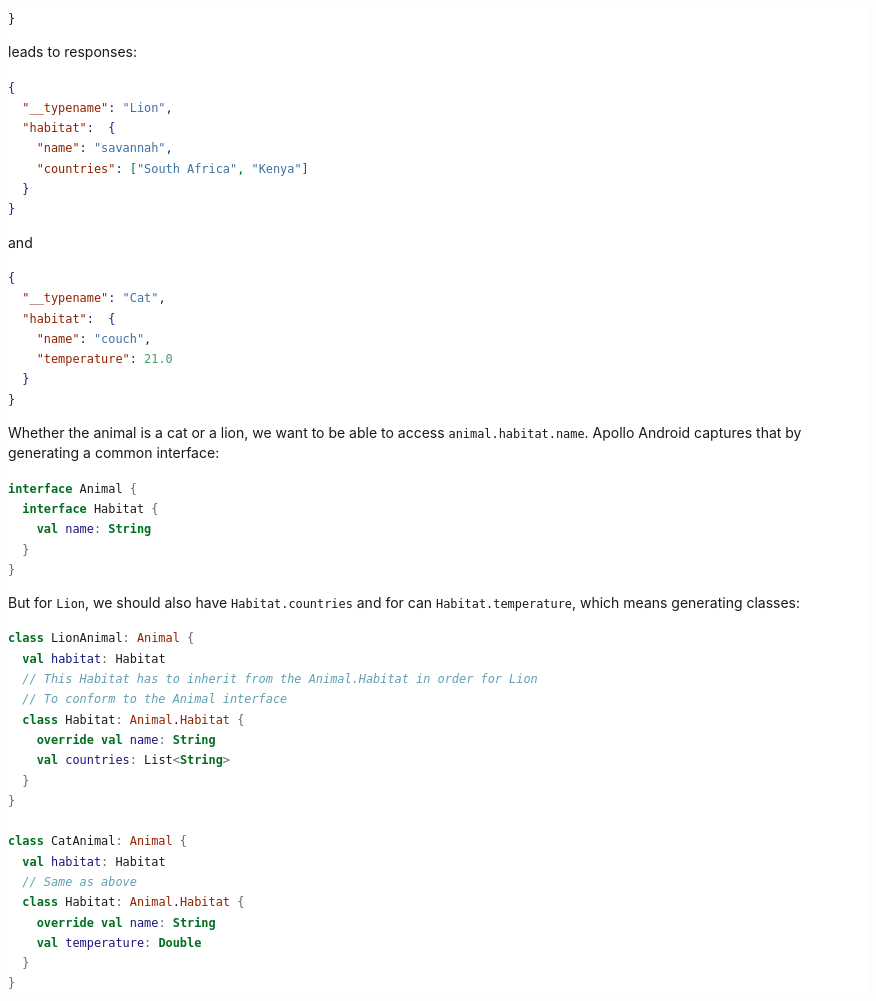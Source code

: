 ```graphql
}
```
leads to responses:
```json
{
  "__typename": "Lion",
  "habitat":  {
    "name": "savannah",
    "countries": ["South Africa", "Kenya"]
  }
}
```
and
```json
{
  "__typename": "Cat",
  "habitat":  {
    "name": "couch",
    "temperature": 21.0
  }
}
```

Whether the animal is a cat or a lion, we want to be able to access `animal.habitat.name`. Apollo Android captures that by generating a common interface:

```kotlin
interface Animal {
  interface Habitat {
    val name: String
  }
}
```

But for `Lion`, we should also have `Habitat.countries` and for can `Habitat.temperature`, which means generating classes:

```kotlin
class LionAnimal: Animal {
  val habitat: Habitat
  // This Habitat has to inherit from the Animal.Habitat in order for Lion 
  // To conform to the Animal interface
  class Habitat: Animal.Habitat {
    override val name: String
    val countries: List<String>
  }
}

class CatAnimal: Animal {
  val habitat: Habitat
  // Same as above
  class Habitat: Animal.Habitat {
    override val name: String
    val temperature: Double
  }
}
```
